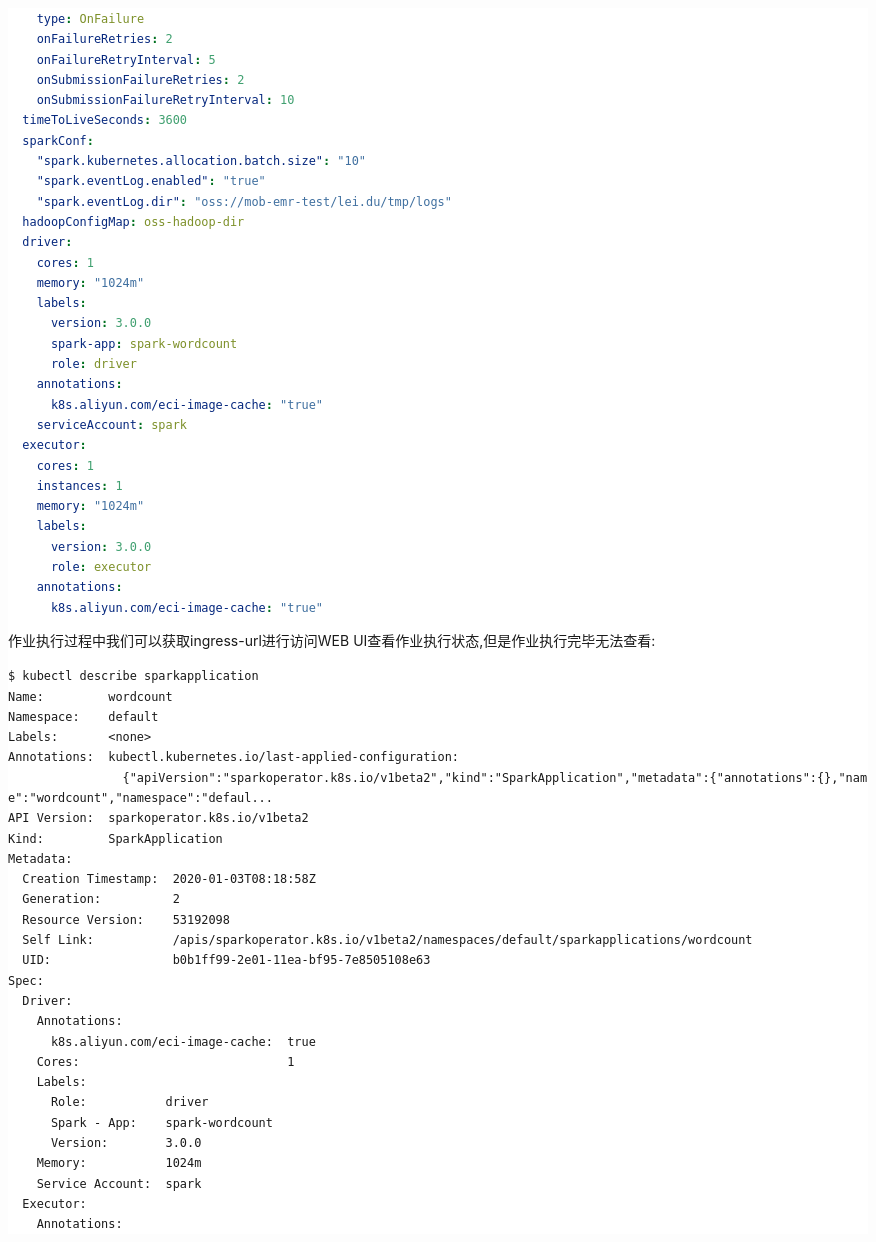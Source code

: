 ```yaml
    type: OnFailure
    onFailureRetries: 2
    onFailureRetryInterval: 5
    onSubmissionFailureRetries: 2
    onSubmissionFailureRetryInterval: 10
  timeToLiveSeconds: 3600
  sparkConf:
    "spark.kubernetes.allocation.batch.size": "10"
    "spark.eventLog.enabled": "true"
    "spark.eventLog.dir": "oss://mob-emr-test/lei.du/tmp/logs"
  hadoopConfigMap: oss-hadoop-dir
  driver:
    cores: 1
    memory: "1024m"
    labels:
      version: 3.0.0
      spark-app: spark-wordcount
      role: driver
    annotations:
      k8s.aliyun.com/eci-image-cache: "true"
    serviceAccount: spark
  executor:
    cores: 1
    instances: 1
    memory: "1024m"
    labels:
      version: 3.0.0
      role: executor
    annotations:
      k8s.aliyun.com/eci-image-cache: "true"

```
作业执行过程中我们可以获取ingress-url进行访问WEB UI查看作业执行状态,但是作业执行完毕无法查看:

``` bash?linenums&fancy=58
$ kubectl describe sparkapplication
Name:         wordcount
Namespace:    default
Labels:       <none>
Annotations:  kubectl.kubernetes.io/last-applied-configuration:
                {"apiVersion":"sparkoperator.k8s.io/v1beta2","kind":"SparkApplication","metadata":{"annotations":{},"name":"wordcount","namespace":"defaul...
API Version:  sparkoperator.k8s.io/v1beta2
Kind:         SparkApplication
Metadata:
  Creation Timestamp:  2020-01-03T08:18:58Z
  Generation:          2
  Resource Version:    53192098
  Self Link:           /apis/sparkoperator.k8s.io/v1beta2/namespaces/default/sparkapplications/wordcount
  UID:                 b0b1ff99-2e01-11ea-bf95-7e8505108e63
Spec:
  Driver:
    Annotations:
      k8s.aliyun.com/eci-image-cache:  true
    Cores:                             1
    Labels:
      Role:           driver
      Spark - App:    spark-wordcount
      Version:        3.0.0
    Memory:           1024m
    Service Account:  spark
  Executor:
    Annotations:
```